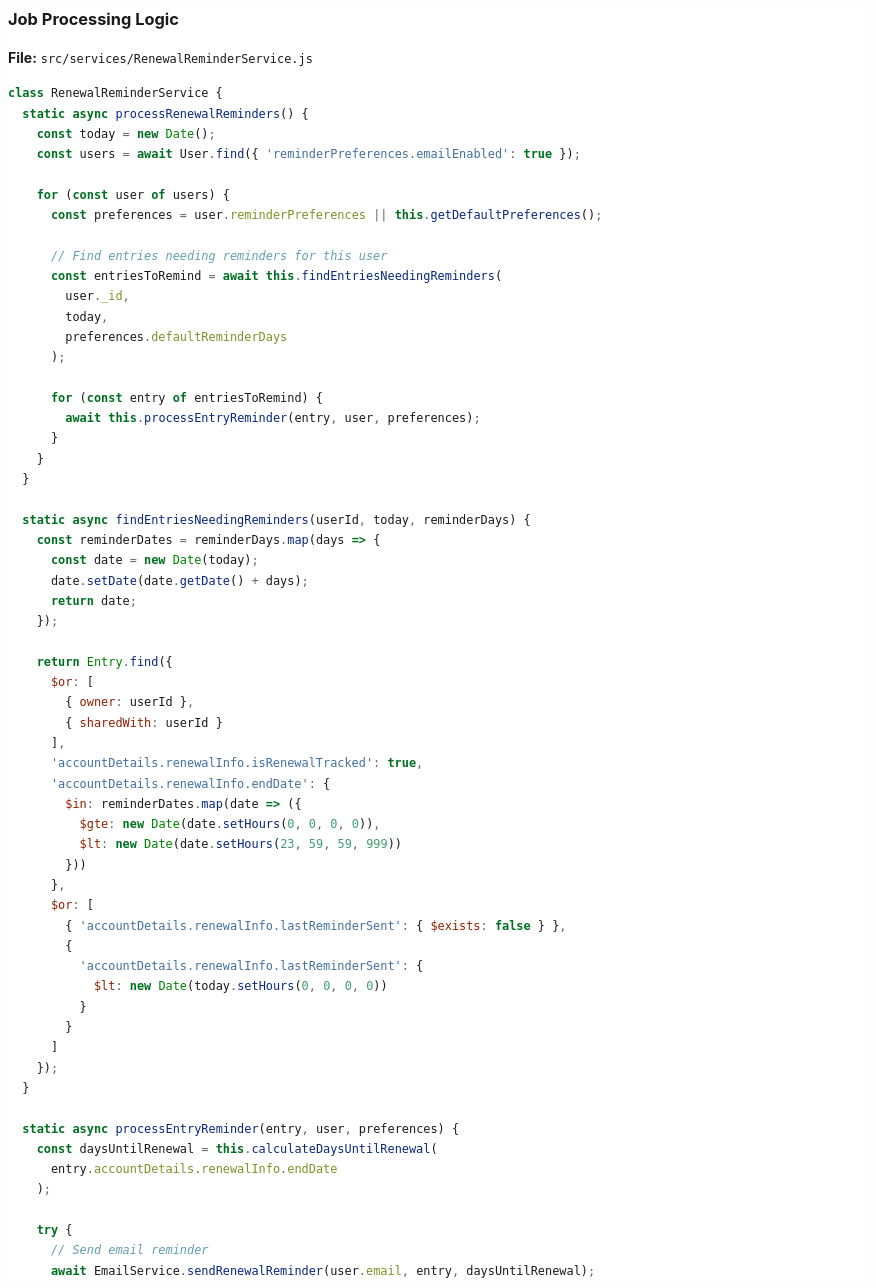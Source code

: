 ### Job Processing Logic
**File:** `src/services/RenewalReminderService.js`

```javascript
class RenewalReminderService {
  static async processRenewalReminders() {
    const today = new Date();
    const users = await User.find({ 'reminderPreferences.emailEnabled': true });
    
    for (const user of users) {
      const preferences = user.reminderPreferences || this.getDefaultPreferences();
      
      // Find entries needing reminders for this user
      const entriesToRemind = await this.findEntriesNeedingReminders(
        user._id, 
        today, 
        preferences.defaultReminderDays
      );
      
      for (const entry of entriesToRemind) {
        await this.processEntryReminder(entry, user, preferences);
      }
    }
  }
  
  static async findEntriesNeedingReminders(userId, today, reminderDays) {
    const reminderDates = reminderDays.map(days => {
      const date = new Date(today);
      date.setDate(date.getDate() + days);
      return date;
    });
    
    return Entry.find({
      $or: [
        { owner: userId },
        { sharedWith: userId }
      ],
      'accountDetails.renewalInfo.isRenewalTracked': true,
      'accountDetails.renewalInfo.endDate': {
        $in: reminderDates.map(date => ({
          $gte: new Date(date.setHours(0, 0, 0, 0)),
          $lt: new Date(date.setHours(23, 59, 59, 999))
        }))
      },
      $or: [
        { 'accountDetails.renewalInfo.lastReminderSent': { $exists: false } },
        { 
          'accountDetails.renewalInfo.lastReminderSent': {
            $lt: new Date(today.setHours(0, 0, 0, 0))
          }
        }
      ]
    });
  }
  
  static async processEntryReminder(entry, user, preferences) {
    const daysUntilRenewal = this.calculateDaysUntilRenewal(
      entry.accountDetails.renewalInfo.endDate
    );
    
    try {
      // Send email reminder
      await EmailService.sendRenewalReminder(user.email, entry, daysUntilRenewal);
```